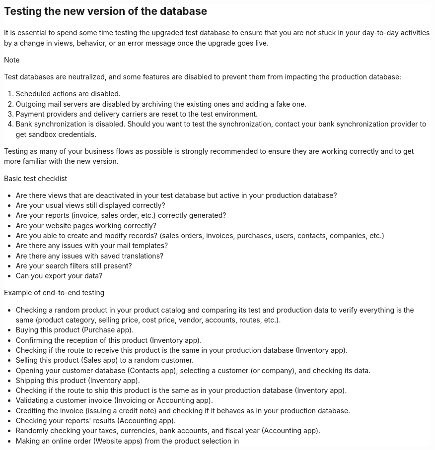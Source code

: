 </div>

## Testing the new version of the database

It is essential to spend some time testing the upgraded test database to
ensure that you are not stuck in your day-to-day activities by a change
in views, behavior, or an error message once the upgrade goes live.

> [!NOTE]
> Test databases are neutralized, and some features are disabled to
> prevent them from impacting the production database:
>
> 1.  Scheduled actions are disabled.
> 2.  Outgoing mail servers are disabled by archiving the existing ones
>     and adding a fake one.
> 3.  Payment providers and delivery carriers are reset to the test
>     environment.
> 4.  Bank synchronization is disabled. Should you want to test the
>     synchronization, contact your bank synchronization provider to get
>     sandbox credentials.

Testing as many of your business flows as possible is strongly
recommended to ensure they are working correctly and to get more
familiar with the new version.

<div class="admonition">

Basic test checklist

- Are there views that are deactivated in your test database but active
  in your production database?
- Are your usual views still displayed correctly?
- Are your reports (invoice, sales order, etc.) correctly generated?
- Are your website pages working correctly?
- Are you able to create and modify records? (sales orders, invoices,
  purchases, users, contacts, companies, etc.)
- Are there any issues with your mail templates?
- Are there any issues with saved translations?
- Are your search filters still present?
- Can you export your data?

</div>

<div class="spoiler">

Example of end-to-end testing

- Checking a random product in your product catalog and comparing its
  test and production data to verify everything is the same (product
  category, selling price, cost price, vendor, accounts, routes, etc.).
- Buying this product (Purchase app).
- Confirming the reception of this product (Inventory app).
- Checking if the route to receive this product is the same in your
  production database (Inventory app).
- Selling this product (Sales app) to a random customer.
- Opening your customer database (Contacts app), selecting a customer
  (or company), and checking its data.
- Shipping this product (Inventory app).
- Checking if the route to ship this product is the same as in your
  production database (Inventory app).
- Validating a customer invoice (Invoicing or Accounting app).
- Crediting the invoice (issuing a credit note) and checking if it
  behaves as in your production database.
- Checking your reports' results (Accounting app).
- Randomly checking your taxes, currencies, bank accounts, and fiscal
  year (Accounting app).
- Making an online order (Website apps) from the product selection in